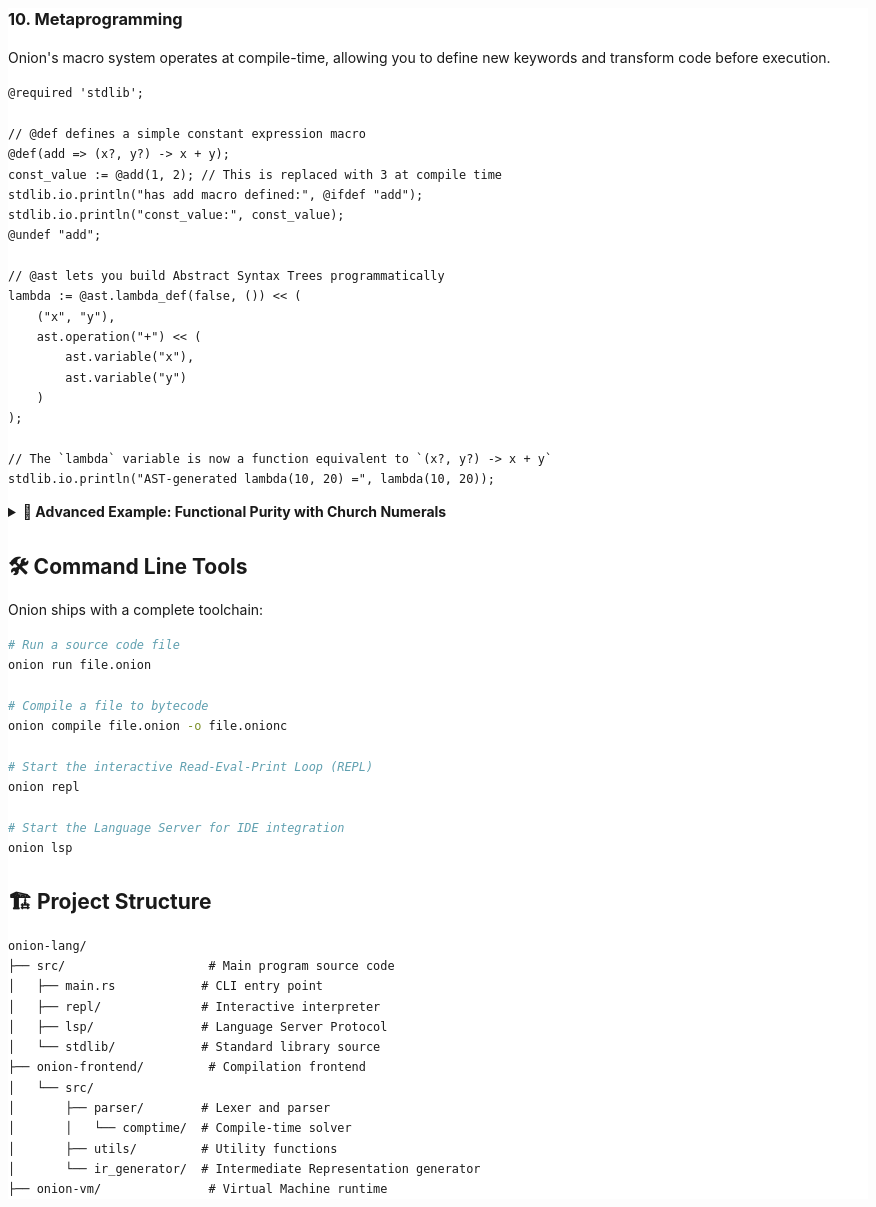 ### 10. Metaprogramming

Onion's macro system operates at compile-time, allowing you to define new keywords and transform code before execution.

```onion
@required 'stdlib';

// @def defines a simple constant expression macro
@def(add => (x?, y?) -> x + y);
const_value := @add(1, 2); // This is replaced with 3 at compile time
stdlib.io.println("has add macro defined:", @ifdef "add");
stdlib.io.println("const_value:", const_value);
@undef "add";

// @ast lets you build Abstract Syntax Trees programmatically
lambda := @ast.lambda_def(false, ()) << (
    ("x", "y"),
    ast.operation("+") << (
        ast.variable("x"),
        ast.variable("y")
    )
);

// The `lambda` variable is now a function equivalent to `(x?, y?) -> x + y`
stdlib.io.println("AST-generated lambda(10, 20) =", lambda(10, 20));
```

<details><summary><b>🔬 Advanced Example: Functional Purity with Church Numerals</b></summary></details>

## 🛠️ Command Line Tools

Onion ships with a complete toolchain:

```bash
# Run a source code file
onion run file.onion

# Compile a file to bytecode
onion compile file.onion -o file.onionc

# Start the interactive Read-Eval-Print Loop (REPL)
onion repl

# Start the Language Server for IDE integration
onion lsp
```

## 🏗️ Project Structure

```
onion-lang/
├── src/                    # Main program source code
│   ├── main.rs            # CLI entry point
│   ├── repl/              # Interactive interpreter
│   ├── lsp/               # Language Server Protocol
│   └── stdlib/            # Standard library source
├── onion-frontend/         # Compilation frontend
│   └── src/
│       ├── parser/        # Lexer and parser
│       │   └── comptime/  # Compile-time solver
│       ├── utils/         # Utility functions
│       └── ir_generator/  # Intermediate Representation generator
├── onion-vm/               # Virtual Machine runtime
```